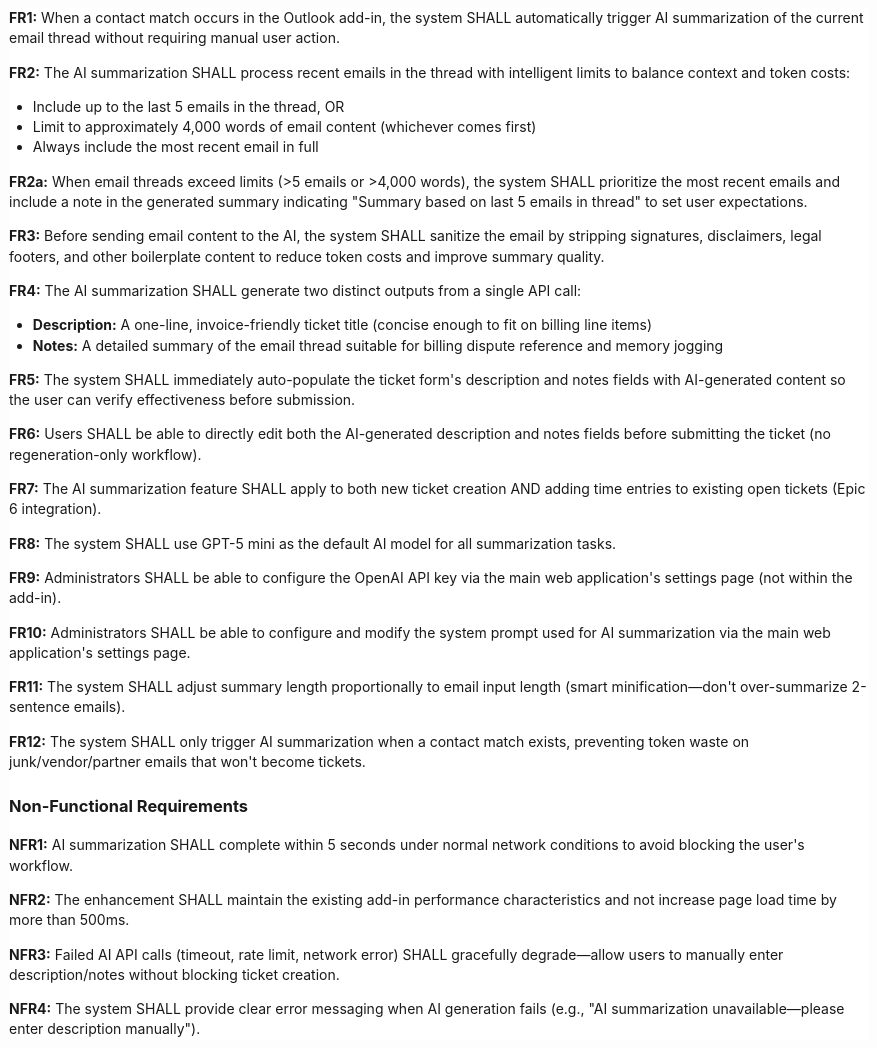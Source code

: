 **FR1:** When a contact match occurs in the Outlook add-in, the system SHALL automatically trigger AI summarization of the current email thread without requiring manual user action.

**FR2:** The AI summarization SHALL process recent emails in the thread with intelligent limits to balance context and token costs:
- Include up to the last 5 emails in the thread, OR
- Limit to approximately 4,000 words of email content (whichever comes first)
- Always include the most recent email in full

**FR2a:** When email threads exceed limits (>5 emails or >4,000 words), the system SHALL prioritize the most recent emails and include a note in the generated summary indicating "Summary based on last 5 emails in thread" to set user expectations.

**FR3:** Before sending email content to the AI, the system SHALL sanitize the email by stripping signatures, disclaimers, legal footers, and other boilerplate content to reduce token costs and improve summary quality.

**FR4:** The AI summarization SHALL generate two distinct outputs from a single API call:
- **Description:** A one-line, invoice-friendly ticket title (concise enough to fit on billing line items)
- **Notes:** A detailed summary of the email thread suitable for billing dispute reference and memory jogging

**FR5:** The system SHALL immediately auto-populate the ticket form's description and notes fields with AI-generated content so the user can verify effectiveness before submission.

**FR6:** Users SHALL be able to directly edit both the AI-generated description and notes fields before submitting the ticket (no regeneration-only workflow).

**FR7:** The AI summarization feature SHALL apply to both new ticket creation AND adding time entries to existing open tickets (Epic 6 integration).

**FR8:** The system SHALL use GPT-5 mini as the default AI model for all summarization tasks.

**FR9:** Administrators SHALL be able to configure the OpenAI API key via the main web application's settings page (not within the add-in).

**FR10:** Administrators SHALL be able to configure and modify the system prompt used for AI summarization via the main web application's settings page.

**FR11:** The system SHALL adjust summary length proportionally to email input length (smart minification—don't over-summarize 2-sentence emails).

**FR12:** The system SHALL only trigger AI summarization when a contact match exists, preventing token waste on junk/vendor/partner emails that won't become tickets.

### Non-Functional Requirements

**NFR1:** AI summarization SHALL complete within 5 seconds under normal network conditions to avoid blocking the user's workflow.

**NFR2:** The enhancement SHALL maintain the existing add-in performance characteristics and not increase page load time by more than 500ms.

**NFR3:** Failed AI API calls (timeout, rate limit, network error) SHALL gracefully degrade—allow users to manually enter description/notes without blocking ticket creation.

**NFR4:** The system SHALL provide clear error messaging when AI generation fails (e.g., "AI summarization unavailable—please enter description manually").
